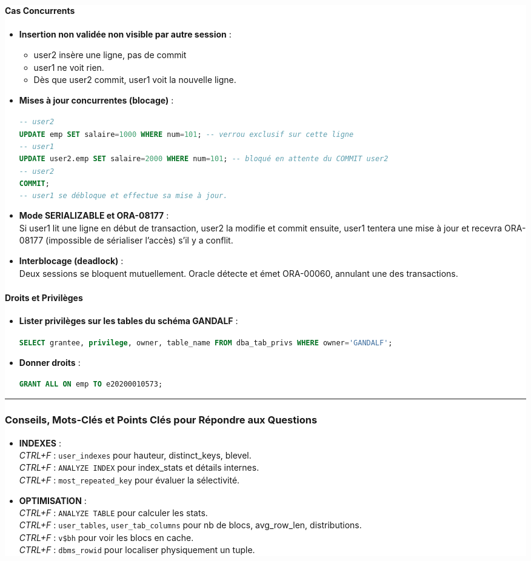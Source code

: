 
#### Cas Concurrents

- **Insertion non validée non visible par autre session** :
    
    - user2 insère une ligne, pas de commit
    - user1 ne voit rien.
    - Dès que user2 commit, user1 voit la nouvelle ligne.
- **Mises à jour concurrentes (blocage)** :
    
    ```sql
    -- user2
    UPDATE emp SET salaire=1000 WHERE num=101; -- verrou exclusif sur cette ligne
    -- user1
    UPDATE user2.emp SET salaire=2000 WHERE num=101; -- bloqué en attente du COMMIT user2
    -- user2
    COMMIT;
    -- user1 se débloque et effectue sa mise à jour.
    ```
    
- **Mode SERIALIZABLE et ORA-08177** :  
    Si user1 lit une ligne en début de transaction, user2 la modifie et commit ensuite, user1 tentera une mise à jour et recevra ORA-08177 (impossible de sérialiser l’accès) s’il y a conflit.
    
- **Interblocage (deadlock)** :  
    Deux sessions se bloquent mutuellement. Oracle détecte et émet ORA-00060, annulant une des transactions.
    

#### Droits et Privilèges

- **Lister privilèges sur les tables du schéma GANDALF** :
    
    ```sql
    SELECT grantee, privilege, owner, table_name FROM dba_tab_privs WHERE owner='GANDALF';
    ```
    
- **Donner droits** :
    
    ```sql
    GRANT ALL ON emp TO e20200010573;
    ```
    

---

### Conseils, Mots-Clés et Points Clés pour Répondre aux Questions

- **INDEXES** :  
    _CTRL+F_ : `user_indexes` pour hauteur, distinct_keys, blevel.  
    _CTRL+F_ : `ANALYZE INDEX` pour index_stats et détails internes.  
    _CTRL+F_ : `most_repeated_key` pour évaluer la sélectivité.
    
- **OPTIMISATION** :  
    _CTRL+F_ : `ANALYZE TABLE` pour calculer les stats.  
    _CTRL+F_ : `user_tables`, `user_tab_columns` pour nb de blocs, avg_row_len, distributions.  
    _CTRL+F_ : `v$bh` pour voir les blocs en cache.  
    _CTRL+F_ : `dbms_rowid` pour localiser physiquement un tuple.
    